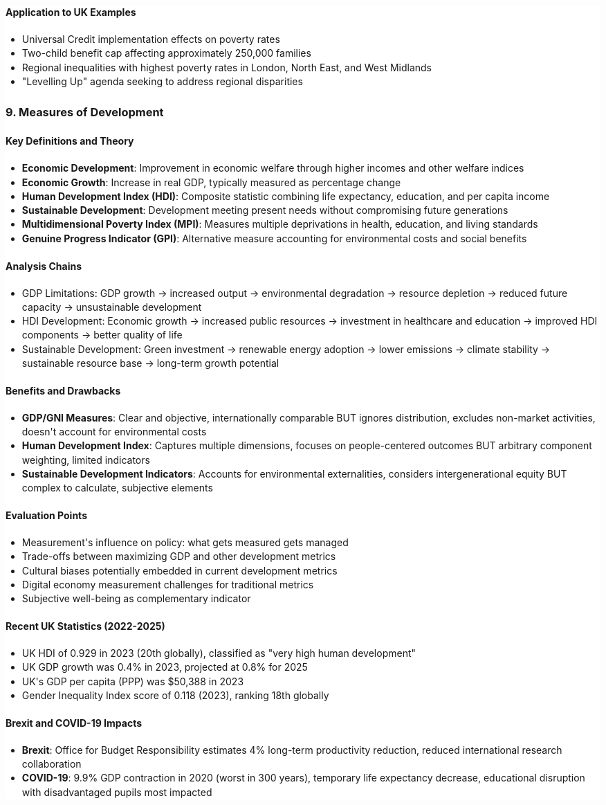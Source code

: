 #### Application to UK Examples
- Universal Credit implementation effects on poverty rates
- Two-child benefit cap affecting approximately 250,000 families
- Regional inequalities with highest poverty rates in London, North East, and West Midlands
- "Levelling Up" agenda seeking to address regional disparities

### 9. Measures of Development

#### Key Definitions and Theory
- **Economic Development**: Improvement in economic welfare through higher incomes and other welfare indices
- **Economic Growth**: Increase in real GDP, typically measured as percentage change
- **Human Development Index (HDI)**: Composite statistic combining life expectancy, education, and per capita income
- **Sustainable Development**: Development meeting present needs without compromising future generations
- **Multidimensional Poverty Index (MPI)**: Measures multiple deprivations in health, education, and living standards
- **Genuine Progress Indicator (GPI)**: Alternative measure accounting for environmental costs and social benefits

#### Analysis Chains
- GDP Limitations: GDP growth → increased output → environmental degradation → resource depletion → reduced future capacity → unsustainable development
- HDI Development: Economic growth → increased public resources → investment in healthcare and education → improved HDI components → better quality of life
- Sustainable Development: Green investment → renewable energy adoption → lower emissions → climate stability → sustainable resource base → long-term growth potential

#### Benefits and Drawbacks
- **GDP/GNI Measures**: Clear and objective, internationally comparable BUT ignores distribution, excludes non-market activities, doesn't account for environmental costs
- **Human Development Index**: Captures multiple dimensions, focuses on people-centered outcomes BUT arbitrary component weighting, limited indicators
- **Sustainable Development Indicators**: Accounts for environmental externalities, considers intergenerational equity BUT complex to calculate, subjective elements

#### Evaluation Points
- Measurement's influence on policy: what gets measured gets managed
- Trade-offs between maximizing GDP and other development metrics
- Cultural biases potentially embedded in current development metrics
- Digital economy measurement challenges for traditional metrics
- Subjective well-being as complementary indicator

#### Recent UK Statistics (2022-2025)
- UK HDI of 0.929 in 2023 (20th globally), classified as "very high human development"
- UK GDP growth was 0.4% in 2023, projected at 0.8% for 2025
- UK's GDP per capita (PPP) was $50,388 in 2023
- Gender Inequality Index score of 0.118 (2023), ranking 18th globally

#### Brexit and COVID-19 Impacts
- **Brexit**: Office for Budget Responsibility estimates 4% long-term productivity reduction, reduced international research collaboration
- **COVID-19**: 9.9% GDP contraction in 2020 (worst in 300 years), temporary life expectancy decrease, educational disruption with disadvantaged pupils most impacted
